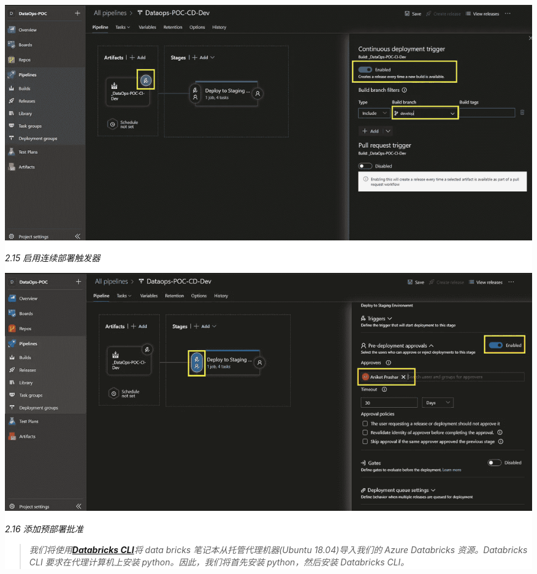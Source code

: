 *![](img/73e8f06e775979e79c9848f302cd258f.png)*

*2.15 启用连续部署触发器*

*![](img/ddaf1d3216898d32150ba781110f12f0.png)*

*2.16 添加预部署批准*

> *我们将使用[**Databricks CLI**](https://docs.databricks.com/dev-tools/cli/index.html)将 data bricks 笔记本从托管代理机器(Ubuntu 18.04)导入我们的 Azure Databricks 资源。Databricks CLI 要求在代理计算机上安装 python。因此，我们将首先安装 python，然后安装 Databricks CLI。*
